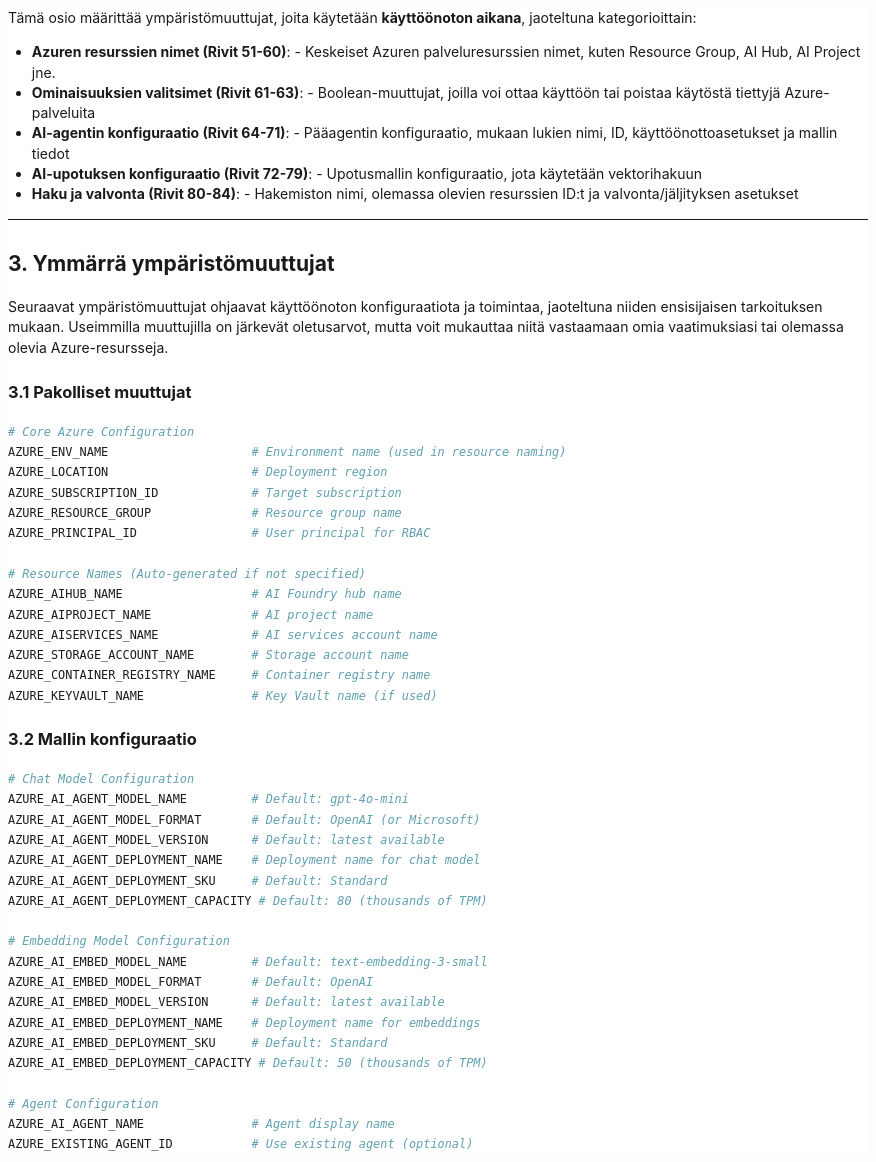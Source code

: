 Tämä osio määrittää ympäristömuuttujat, joita käytetään **käyttöönoton aikana**, jaoteltuna kategorioittain:

- **Azuren resurssien nimet (Rivit 51-60)**:
      - Keskeiset Azuren palveluresurssien nimet, kuten Resource Group, AI Hub, AI Project jne.
- **Ominaisuuksien valitsimet (Rivit 61-63)**:
      - Boolean-muuttujat, joilla voi ottaa käyttöön tai poistaa käytöstä tiettyjä Azure-palveluita
- **AI-agentin konfiguraatio (Rivit 64-71)**:
      - Pääagentin konfiguraatio, mukaan lukien nimi, ID, käyttöönottoasetukset ja mallin tiedot
- **AI-upotuksen konfiguraatio (Rivit 72-79)**:
      - Upotusmallin konfiguraatio, jota käytetään vektorihakuun
- **Haku ja valvonta (Rivit 80-84)**:
      - Hakemiston nimi, olemassa olevien resurssien ID:t ja valvonta/jäljityksen asetukset

---

## 3. Ymmärrä ympäristömuuttujat
Seuraavat ympäristömuuttujat ohjaavat käyttöönoton konfiguraatiota ja toimintaa, jaoteltuna niiden ensisijaisen tarkoituksen mukaan. Useimmilla muuttujilla on järkevät oletusarvot, mutta voit mukauttaa niitä vastaamaan omia vaatimuksiasi tai olemassa olevia Azure-resursseja.

### 3.1 Pakolliset muuttujat 

```bash title="" linenums="0"
# Core Azure Configuration
AZURE_ENV_NAME                    # Environment name (used in resource naming)
AZURE_LOCATION                    # Deployment region
AZURE_SUBSCRIPTION_ID             # Target subscription
AZURE_RESOURCE_GROUP              # Resource group name
AZURE_PRINCIPAL_ID                # User principal for RBAC

# Resource Names (Auto-generated if not specified)
AZURE_AIHUB_NAME                  # AI Foundry hub name
AZURE_AIPROJECT_NAME              # AI project name
AZURE_AISERVICES_NAME             # AI services account name
AZURE_STORAGE_ACCOUNT_NAME        # Storage account name
AZURE_CONTAINER_REGISTRY_NAME     # Container registry name
AZURE_KEYVAULT_NAME               # Key Vault name (if used)
```

### 3.2 Mallin konfiguraatio 
```bash title="" linenums="0"
# Chat Model Configuration
AZURE_AI_AGENT_MODEL_NAME         # Default: gpt-4o-mini
AZURE_AI_AGENT_MODEL_FORMAT       # Default: OpenAI (or Microsoft)
AZURE_AI_AGENT_MODEL_VERSION      # Default: latest available
AZURE_AI_AGENT_DEPLOYMENT_NAME    # Deployment name for chat model
AZURE_AI_AGENT_DEPLOYMENT_SKU     # Default: Standard
AZURE_AI_AGENT_DEPLOYMENT_CAPACITY # Default: 80 (thousands of TPM)

# Embedding Model Configuration  
AZURE_AI_EMBED_MODEL_NAME         # Default: text-embedding-3-small
AZURE_AI_EMBED_MODEL_FORMAT       # Default: OpenAI
AZURE_AI_EMBED_MODEL_VERSION      # Default: latest available
AZURE_AI_EMBED_DEPLOYMENT_NAME    # Deployment name for embeddings
AZURE_AI_EMBED_DEPLOYMENT_SKU     # Default: Standard
AZURE_AI_EMBED_DEPLOYMENT_CAPACITY # Default: 50 (thousands of TPM)

# Agent Configuration
AZURE_AI_AGENT_NAME               # Agent display name
AZURE_EXISTING_AGENT_ID           # Use existing agent (optional)
```
